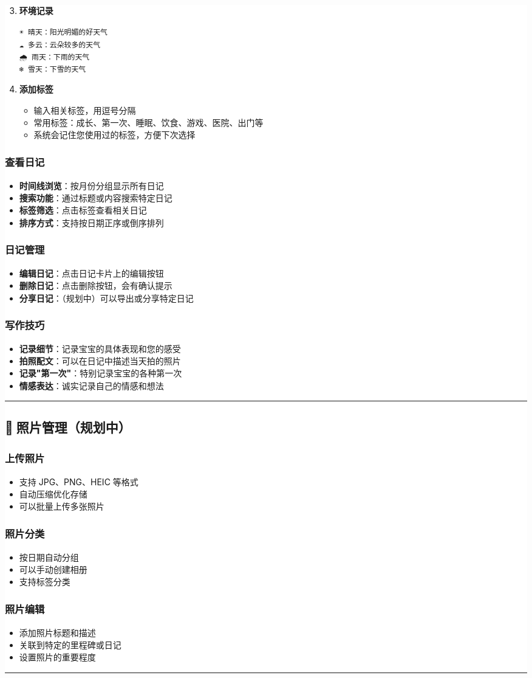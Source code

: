 3. **环境记录**
   ```
   ☀️ 晴天：阳光明媚的好天气
   ☁️ 多云：云朵较多的天气
   🌧️ 雨天：下雨的天气
   ❄️ 雪天：下雪的天气
   ```

4. **添加标签**
   - 输入相关标签，用逗号分隔
   - 常用标签：成长、第一次、睡眠、饮食、游戏、医院、出门等
   - 系统会记住您使用过的标签，方便下次选择

### 查看日记
- **时间线浏览**：按月份分组显示所有日记
- **搜索功能**：通过标题或内容搜索特定日记
- **标签筛选**：点击标签查看相关日记
- **排序方式**：支持按日期正序或倒序排列

### 日记管理
- **编辑日记**：点击日记卡片上的编辑按钮
- **删除日记**：点击删除按钮，会有确认提示
- **分享日记**：（规划中）可以导出或分享特定日记

### 写作技巧
- **记录细节**：记录宝宝的具体表现和您的感受
- **拍照配文**：可以在日记中描述当天拍的照片
- **记录"第一次"**：特别记录宝宝的各种第一次
- **情感表达**：诚实记录自己的情感和想法

---

## 📸 照片管理（规划中）

### 上传照片
- 支持 JPG、PNG、HEIC 等格式
- 自动压缩优化存储
- 可以批量上传多张照片

### 照片分类
- 按日期自动分组
- 可以手动创建相册
- 支持标签分类

### 照片编辑
- 添加照片标题和描述
- 关联到特定的里程碑或日记
- 设置照片的重要程度

---
